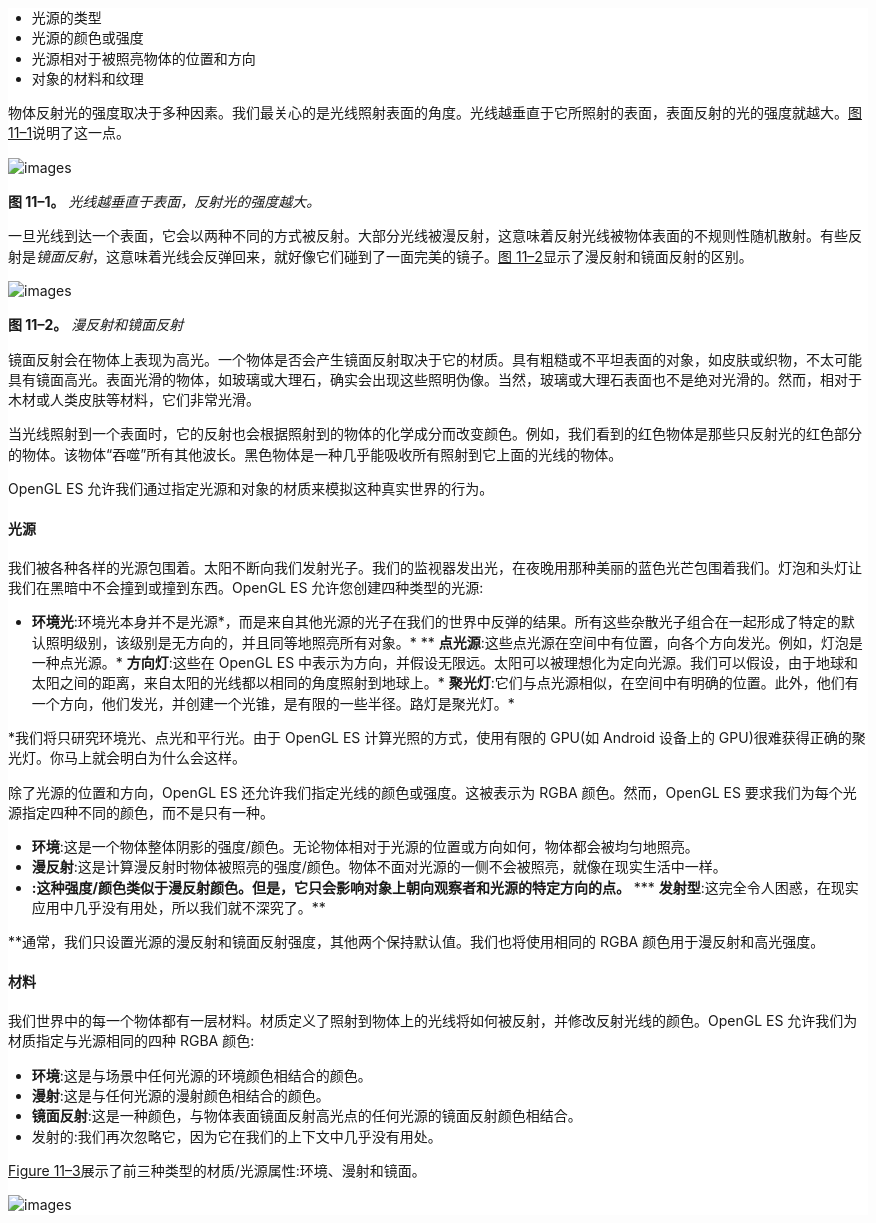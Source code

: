 *   光源的类型
*   光源的颜色或强度
*   光源相对于被照亮物体的位置和方向
*   对象的材料和纹理

物体反射光的强度取决于多种因素。我们最关心的是光线照射表面的角度。光线越垂直于它所照射的表面，表面反射的光的强度就越大。[图 11–1](#fig_11_1)说明了这一点。

![images](images/1101.jpg)

**图 11–1。** *光线越垂直于表面，反射光的强度越大。*

一旦光线到达一个表面，它会以两种不同的方式被反射。大部分光线被漫反射，这意味着反射光线被物体表面的不规则性随机散射。有些反射是*镜面反射*，这意味着光线会反弹回来，就好像它们碰到了一面完美的镜子。[图 11–2](#fig_11_2)显示了漫反射和镜面反射的区别。

![images](images/1102.jpg)

**图 11–2。** *漫反射和镜面反射*

镜面反射会在物体上表现为高光。一个物体是否会产生镜面反射取决于它的材质。具有粗糙或不平坦表面的对象，如皮肤或织物，不太可能具有镜面高光。表面光滑的物体，如玻璃或大理石，确实会出现这些照明伪像。当然，玻璃或大理石表面也不是绝对光滑的。然而，相对于木材或人类皮肤等材料，它们非常光滑。

当光线照射到一个表面时，它的反射也会根据照射到的物体的化学成分而改变颜色。例如，我们看到的红色物体是那些只反射光的红色部分的物体。该物体“吞噬”所有其他波长。黑色物体是一种几乎能吸收所有照射到它上面的光线的物体。

OpenGL ES 允许我们通过指定光源和对象的材质来模拟这种真实世界的行为。

#### 光源

我们被各种各样的光源包围着。太阳不断向我们发射光子。我们的监视器发出光，在夜晚用那种美丽的蓝色光芒包围着我们。灯泡和头灯让我们在黑暗中不会撞到或撞到东西。OpenGL ES 允许您创建四种类型的光源:

*   **环境光**:环境光本身并不是光源*，而是来自其他光源的光子在我们的世界中反弹的结果。所有这些杂散光子组合在一起形成了特定的默认照明级别，该级别是无方向的，并且同等地照亮所有对象。*
**   **点光源**:这些点光源在空间中有位置，向各个方向发光。例如，灯泡是一种点光源。*   **方向灯**:这些在 OpenGL ES 中表示为方向，并假设无限远。太阳可以被理想化为定向光源。我们可以假设，由于地球和太阳之间的距离，来自太阳的光线都以相同的角度照射到地球上。*   **聚光灯**:它们与点光源相似，在空间中有明确的位置。此外，他们有一个方向，他们发光，并创建一个光锥，是有限的一些半径。路灯是聚光灯。*

 *我们将只研究环境光、点光和平行光。由于 OpenGL ES 计算光照的方式，使用有限的 GPU(如 Android 设备上的 GPU)很难获得正确的聚光灯。你马上就会明白为什么会这样。

除了光源的位置和方向，OpenGL ES 还允许我们指定光线的颜色或强度。这被表示为 RGBA 颜色。然而，OpenGL ES 要求我们为每个光源指定四种不同的颜色，而不是只有一种。

*   **环境**:这是一个物体整体阴影的强度/颜色。无论物体相对于光源的位置或方向如何，物体都会被均匀地照亮。
*   **漫反射**:这是计算漫反射时物体被照亮的强度/颜色。物体不面对光源的一侧不会被照亮，就像在现实生活中一样。
*   **:这种强度/颜色类似于漫反射颜色。但是，它只会影响对象上朝向观察者和光源的特定方向的点。**
***   **发射型**:这完全令人困惑，在现实应用中几乎没有用处，所以我们就不深究了。**

 **通常，我们只设置光源的漫反射和镜面反射强度，其他两个保持默认值。我们也将使用相同的 RGBA 颜色用于漫反射和高光强度。

#### 材料

我们世界中的每一个物体都有一层材料。材质定义了照射到物体上的光线将如何被反射，并修改反射光线的颜色。OpenGL ES 允许我们为材质指定与光源相同的四种 RGBA 颜色:

*   **环境**:这是与场景中任何光源的环境颜色相结合的颜色。
*   **漫射**:这是与任何光源的漫射颜色相结合的颜色。
*   **镜面反射**:这是一种颜色，与物体表面镜面反射高光点的任何光源的镜面反射颜色相结合。
*   发射的:我们再次忽略它，因为它在我们的上下文中几乎没有用处。

[Figure 11–3](#fig_11_3)展示了前三种类型的材质/光源属性:环境、漫射和镜面。

![images](images/1103.jpg)
